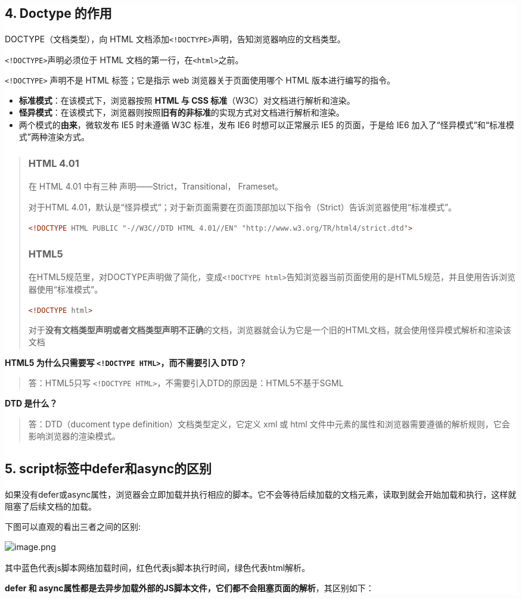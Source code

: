 ## 4. Doctype 的作用

DOCTYPE（文档类型），向 HTML 文档添加`<!DOCTYPE>`声明，告知浏览器响应的文档类型。

`<!DOCTYPE>`声明必须位于 HTML 文档的第一行，在`<html>`之前。

`<!DOCTYPE>` 声明不是 HTML 标签；它是指示 web 浏览器关于页面使用哪个 HTML 版本进行编写的指令。



- **标准模式**：在该模式下，浏览器按照 **HTML 与 CSS 标准**（W3C）对文档进行解析和渲染。
- **怪异模式**：在该模式下，浏览器则按照**旧有的非标准**的实现方式对文档进行解析和渲染。
- 两个模式的**由来**，微软发布 IE5 时未遵循 W3C 标准，发布 IE6 时想可以正常展示 IE5 的页面，于是给 IE6 加入了“怪异模式”和“标准模式”两种渲染方式。



> ### HTML 4.01
>
> 在 HTML 4.01 中有三种  声明——Strict，Transitional， Frameset。
>
> 对于HTML 4.01，默认是“怪异模式”；对于新页面需要在页面顶部加以下指令（Strict）告诉浏览器使用“标准模式”。
>
> ```html
> <!DOCTYPE HTML PUBLIC "-//W3C//DTD HTML 4.01//EN" "http://www.w3.org/TR/html4/strict.dtd">
> ```
>
> ### HTML5
>
> 在HTML5规范里，对DOCTYPE声明做了简化，变成`<!DOCTYPE html>`告知浏览器当前页面使用的是HTML5规范，并且使用告诉浏览器使用“标准模式”。
>
> ```html
> <!DOCTYPE html>
> ```
>
> 对于**没有文档类型声明或者文档类型声明不正确**的文档，浏览器就会认为它是一个旧的HTML文档，就会使用怪异模式解析和渲染该文档



**HTML5 为什么只需要写 `<!DOCTYPE HTML>`，而不需要引入 DTD？**

> 答：HTML5只写 `<!DOCTYPE HTML>`，不需要引入DTD的原因是：HTML5不基于SGML



**DTD 是什么？**

> 答：DTD（ducoment type definition）文档类型定义，它定义 xml 或 html 文件中元素的属性和浏览器需要遵循的解析规则，它会影响浏览器的渲染模式。

## 5. script标签中defer和async的区别

如果没有defer或async属性，浏览器会立即加载并执行相应的脚本。它不会等待后续加载的文档元素，读取到就会开始加载和执行，这样就阻塞了后续文档的加载。

下图可以直观的看出三者之间的区别:

![image.png](https://cdn.nlark.com/yuque/0/2020/png/1500604/1603547262709-5029c4e4-42f5-4fd4-bcbb-c0e0e3a40f5a.png)

其中蓝色代表js脚本网络加载时间，红色代表js脚本执行时间，绿色代表html解析。

**defer 和 async属性都是去异步加载外部的JS脚本文件，它们都不会阻塞页面的解析**，其区别如下：
